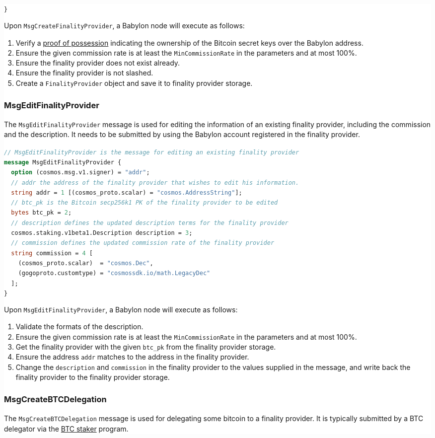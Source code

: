 ```protobuf
}
```

Upon `MsgCreateFinalityProvider`, a Babylon node will execute as follows:

1. Verify a [proof of
   possession](https://rist.tech.cornell.edu/papers/pkreg.pdf) indicating the
   ownership of the Bitcoin secret keys over the Babylon address.
2. Ensure the given commission rate is at least the `MinCommissionRate` in the
   parameters and at most 100%.
3. Ensure the finality provider does not exist already.
4. Ensure the finality provider is not slashed.
5. Create a `FinalityProvider` object and save it to finality provider storage.

### MsgEditFinalityProvider

The `MsgEditFinalityProvider` message is used for editing the information of an
existing finality provider, including the commission and the description. It
needs to be submitted by using the Babylon account registered in the finality
provider.

```protobuf
// MsgEditFinalityProvider is the message for editing an existing finality provider
message MsgEditFinalityProvider {
  option (cosmos.msg.v1.signer) = "addr";
  // addr the address of the finality provider that wishes to edit his information.
  string addr = 1 [(cosmos_proto.scalar) = "cosmos.AddressString"];
  // btc_pk is the Bitcoin secp256k1 PK of the finality provider to be edited
  bytes btc_pk = 2;
  // description defines the updated description terms for the finality provider
  cosmos.staking.v1beta1.Description description = 3;
  // commission defines the updated commission rate of the finality provider
  string commission = 4 [
    (cosmos_proto.scalar)  = "cosmos.Dec",
    (gogoproto.customtype) = "cosmossdk.io/math.LegacyDec"
  ];
}
```

Upon `MsgEditFinalityProvider`, a Babylon node will execute as follows:

1. Validate the formats of the description.
2. Ensure the given commission rate is at least the `MinCommissionRate` in the
   parameters and at most 100%.
3. Get the finality provider with the given `btc_pk` from the finality provider
   storage.
4. Ensure the address `addr` matches to the address in the finality provider.
5. Change the `description` and `commission` in the finality provider to the
   values supplied in the message, and write back the finality provider to the
   finality provider storage.

### MsgCreateBTCDelegation

The `MsgCreateBTCDelegation` message is used for delegating some bitcoin to a
finality provider. It is typically submitted by a BTC delegator via the [BTC
staker](https://github.com/babylonchain/btc-staker) program.

